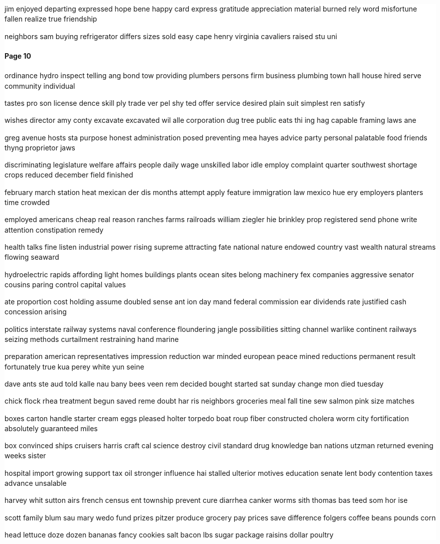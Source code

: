 <p>jim enjoyed departing expressed hope bene happy card express gratitude appreciation material burned rely word misfortune fallen realize true friendship</p>
<p>neighbors sam buying refrigerator differs sizes sold easy cape henry virginia cavaliers raised stu uni</p>
<h4>Page 10</h4>
<p>ordinance hydro inspect telling ang bond tow providing plumbers persons firm business plumbing town hall house hired serve community individual</p>
<p>tastes pro son license dence skill ply trade ver pel shy ted offer service desired plain suit simplest ren satisfy</p>
<p>wishes director amy conty excavate excavated wil alle corporation dug tree public eats thi ing hag capable framing laws ane</p>
<p>greg avenue hosts sta purpose honest administration posed preventing mea hayes advice party personal palatable food friends thyng proprietor jaws</p>
<p>discriminating legislature welfare affairs people daily wage unskilled labor idle employ complaint quarter southwest shortage crops reduced december field finished</p>
<p>february march station heat mexican der dis months attempt apply feature immigration law mexico hue ery employers planters time crowded</p>
<p>employed americans cheap real reason ranches farms railroads william ziegler hie brinkley prop registered send phone write attention constipation remedy</p>
<p>health talks fine listen industrial power rising supreme attracting fate national nature endowed country vast wealth natural streams flowing seaward</p>
<p>hydroelectric rapids affording light homes buildings plants ocean sites belong machinery fex companies aggressive senator cousins paring control capital values</p>
<p>ate proportion cost holding assume doubled sense ant ion day mand federal commission ear dividends rate justified cash concession arising</p>
<p>politics interstate railway systems naval conference floundering jangle possibilities sitting channel warlike continent railways seizing methods curtailment restraining hand marine</p>
<p>preparation american representatives impression reduction war minded european peace mined reductions permanent result fortunately true kua perey white yun seine</p>
<p>dave ants ste aud told kalle nau bany bees veen rem decided bought started sat sunday change mon died tuesday</p>
<p>chick flock rhea treatment begun saved reme doubt har ris neighbors groceries meal fall tine sew salmon pink size matches</p>
<p>boxes carton handle starter cream eggs pleased holter torpedo boat roup fiber constructed cholera worm city fortification absolutely guaranteed miles</p>
<p>box convinced ships cruisers harris craft cal science destroy civil standard drug knowledge ban nations utzman returned evening weeks sister</p>
<p>hospital import growing support tax oil stronger influence hai stalled ulterior motives education senate lent body contention taxes advance unsalable</p>
<p>harvey whit sutton airs french census ent township prevent cure diarrhea canker worms sith thomas bas teed som hor ise</p>
<p>scott family blum sau mary wedo fund prizes pitzer produce grocery pay prices save difference folgers coffee beans pounds corn</p>
<p>head lettuce doze dozen bananas fancy cookies salt bacon lbs sugar package raisins dollar poultry</p>
